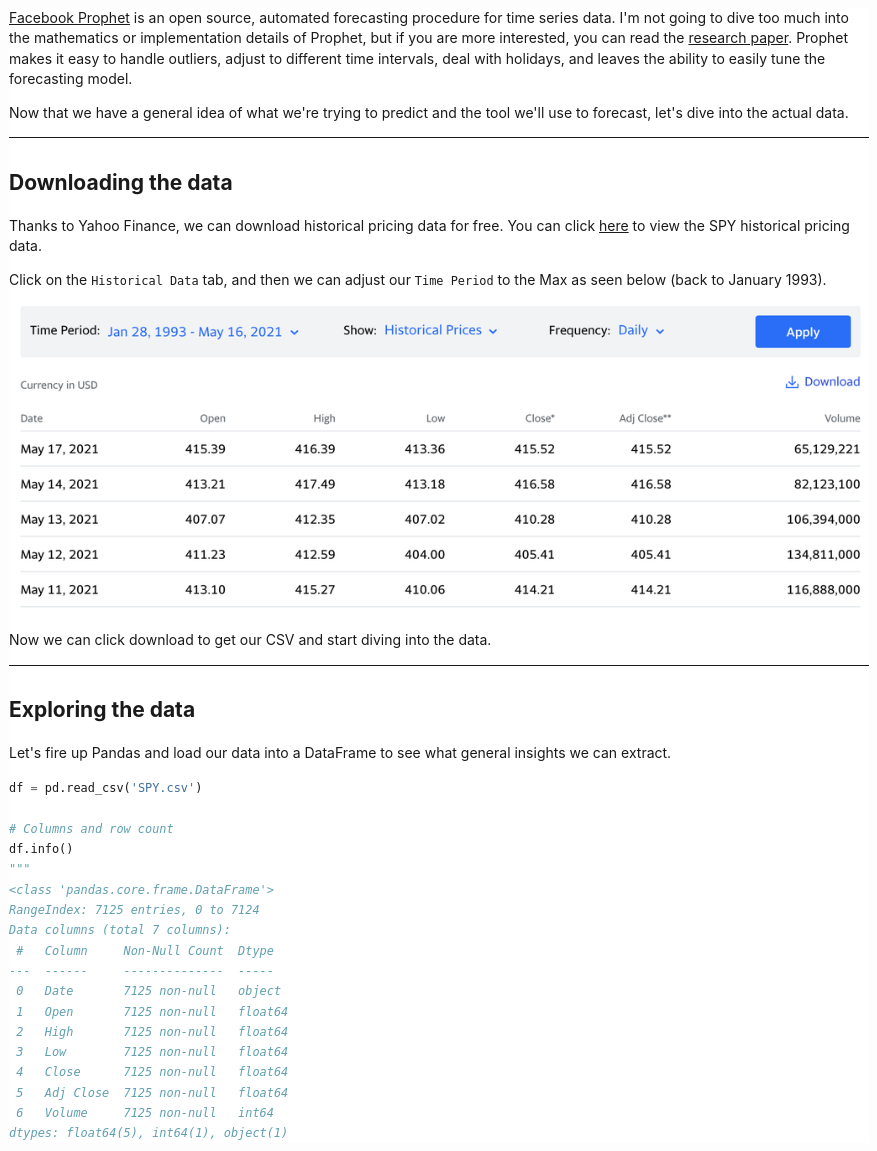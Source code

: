 [Facebook Prophet](https://facebook.github.io/prophet/) is an open source, automated forecasting procedure for time series data.  I'm not going to dive too much into the mathematics or implementation details of Prophet, but if you are more interested, you can read the [research paper](https://peerj.com/preprints/3190/).  Prophet makes it easy to handle outliers, adjust to different time intervals, deal with holidays, and leaves the ability to easily tune the forecasting model.

Now that we have a general idea of what we're trying to predict and the tool we'll use to forecast, let's dive into the actual data.

---

## Downloading the data
Thanks to Yahoo Finance, we can download historical pricing data for free. You can click [here](https://finance.yahoo.com/quote/SPY/history?p=SPY) to view the SPY historical pricing data.

Click on the `Historical Data` tab, and then we can adjust our `Time Period` to the Max as seen below (back to January 1993).

<div className="Image__Small">
  <img src="./images/export-data.jpg" alt="Historical pricing data" />
</div>

Now we can click download to get our CSV and start diving into the data.

---

## Exploring the data
Let's fire up Pandas and load our data into a DataFrame to see what general insights we can extract.

```python
df = pd.read_csv('SPY.csv')

# Columns and row count
df.info()
"""
<class 'pandas.core.frame.DataFrame'>
RangeIndex: 7125 entries, 0 to 7124
Data columns (total 7 columns):
 #   Column     Non-Null Count  Dtype  
---  ------     --------------  -----  
 0   Date       7125 non-null   object 
 1   Open       7125 non-null   float64
 2   High       7125 non-null   float64
 3   Low        7125 non-null   float64
 4   Close      7125 non-null   float64
 5   Adj Close  7125 non-null   float64
 6   Volume     7125 non-null   int64  
dtypes: float64(5), int64(1), object(1)
```